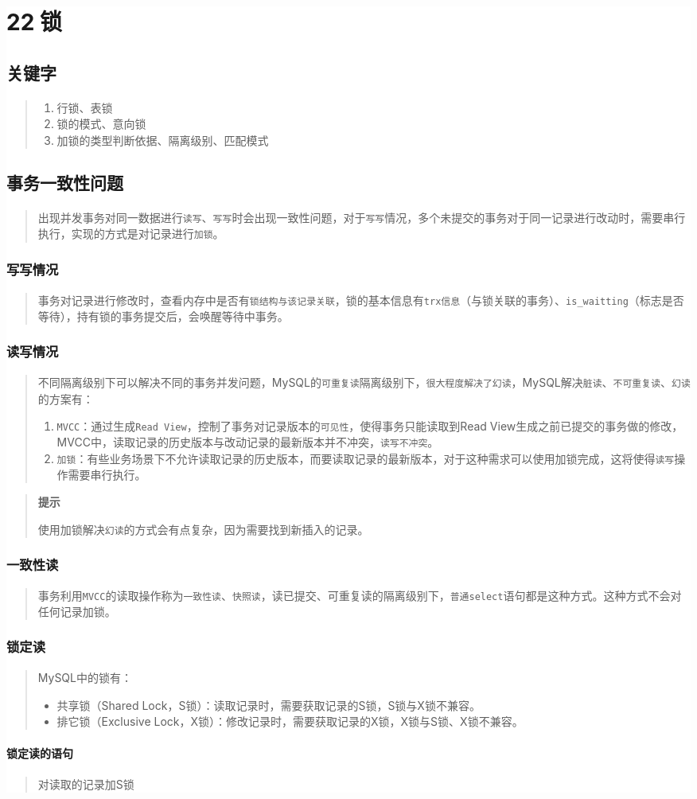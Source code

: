 # 22 锁



## 关键字

> 1. 行锁、表锁
> 2. 锁的模式、意向锁
> 3. 加锁的类型判断依据、隔离级别、匹配模式



## 事务一致性问题

> 出现并发事务对同一数据进行`读写`、`写写`时会出现一致性问题，对于`写写`情况，多个未提交的事务对于同一记录进行改动时，需要串行执行，实现的方式是对记录进行`加锁`。



### 写写情况

> 事务对记录进行修改时，查看内存中是否有`锁结构与该记录关联`，锁的基本信息有`trx信息`（与锁关联的事务）、`is_waitting`（标志是否等待），持有锁的事务提交后，会唤醒等待中事务。



### 读写情况

> 不同隔离级别下可以解决不同的事务并发问题，MySQL的`可重复读`隔离级别下，`很大程度解决了幻读`，MySQL解决`脏读`、`不可重复读`、`幻读`的方案有：
>
> 1. `MVCC`：通过生成`Read View`，控制了事务对记录版本的`可见性`，使得事务只能读取到Read View生成之前已提交的事务做的修改，MVCC中，读取记录的历史版本与改动记录的最新版本并不冲突，`读写不冲突`。
> 2. `加锁`：有些业务场景下不允许读取记录的历史版本，而要读取记录的最新版本，对于这种需求可以使用加锁完成，这将使得`读写`操作需要串行执行。



> **提示**
>
> 使用加锁解决`幻读`的方式会有点复杂，因为需要找到新插入的记录。



### 一致性读

> 事务利用`MVCC`的读取操作称为`一致性读`、`快照读`，读已提交、可重复读的隔离级别下，`普通select`语句都是这种方式。这种方式不会对任何记录加锁。



### 锁定读

> MySQL中的锁有：
>
> - 共享锁（Shared Lock，S锁）：读取记录时，需要获取记录的S锁，S锁与X锁不兼容。
> - 排它锁（Exclusive Lock，X锁）：修改记录时，需要获取记录的X锁，X锁与S锁、X锁不兼容。



#### 锁定读的语句

> 对读取的记录加S锁
